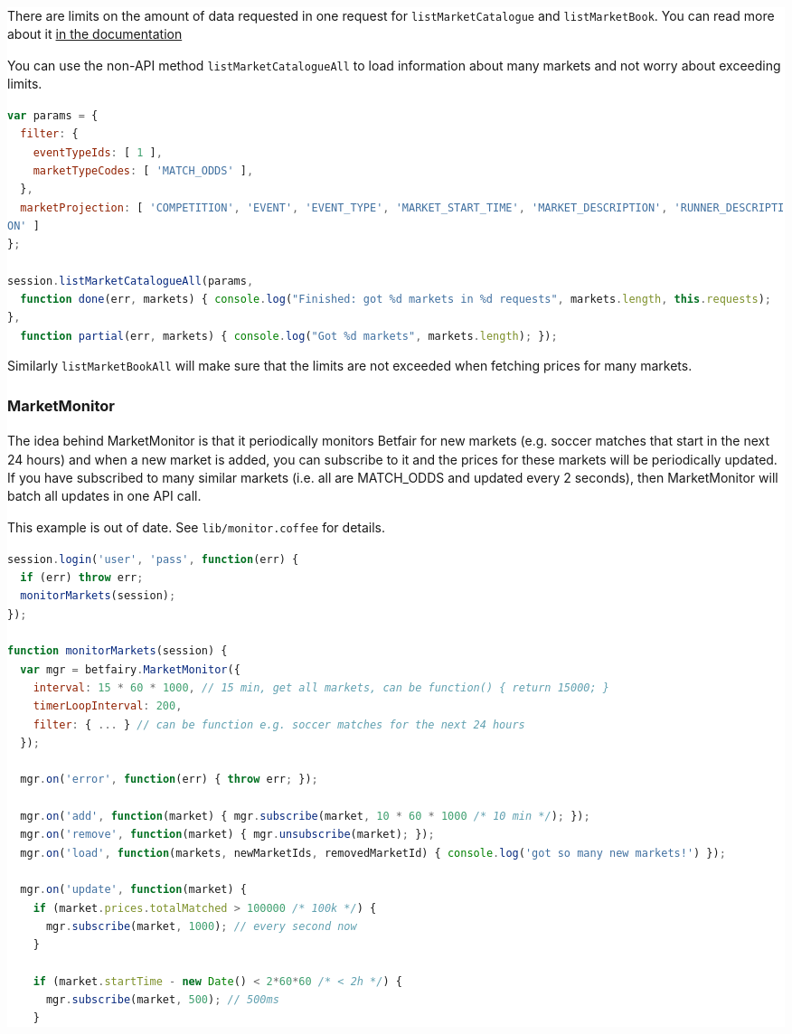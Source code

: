 There are limits on the amount of data requested in one request for `listMarketCatalogue` and `listMarketBook`.
You can read more about it [in the documentation](https://api.developer.betfair.com/services/webapps/docs/display/1smk3cen4v3lu3yomq5qye0ni/Market+Data+Request+Limits)

You can use the non-API method `listMarketCatalogueAll` to load information about many markets and not worry about exceeding limits.

```javascript
var params = {
  filter: {
    eventTypeIds: [ 1 ],
    marketTypeCodes: [ 'MATCH_ODDS' ],
  },
  marketProjection: [ 'COMPETITION', 'EVENT', 'EVENT_TYPE', 'MARKET_START_TIME', 'MARKET_DESCRIPTION', 'RUNNER_DESCRIPTION' ]
};

session.listMarketCatalogueAll(params,
  function done(err, markets) { console.log("Finished: got %d markets in %d requests", markets.length, this.requests); },
  function partial(err, markets) { console.log("Got %d markets", markets.length); });
```

Similarly `listMarketBookAll` will make sure that the limits are not exceeded when fetching prices for many markets.

### MarketMonitor

The idea behind MarketMonitor is that it periodically monitors Betfair for new markets
(e.g. soccer matches that start in the next 24 hours) and when a new market is added,
you can subscribe to it and the prices for these markets will be periodically updated.
If you have subscribed to many similar markets (i.e. all are MATCH_ODDS and updated every 2 seconds),
then MarketMonitor will batch all updates in one API call.

This example is out of date. See `lib/monitor.coffee` for details.

```javascript
session.login('user', 'pass', function(err) {
  if (err) throw err;
  monitorMarkets(session);
});

function monitorMarkets(session) {
  var mgr = betfairy.MarketMonitor({
    interval: 15 * 60 * 1000, // 15 min, get all markets, can be function() { return 15000; }
    timerLoopInterval: 200,
    filter: { ... } // can be function e.g. soccer matches for the next 24 hours
  });

  mgr.on('error', function(err) { throw err; });

  mgr.on('add', function(market) { mgr.subscribe(market, 10 * 60 * 1000 /* 10 min */); });
  mgr.on('remove', function(market) { mgr.unsubscribe(market); });
  mgr.on('load', function(markets, newMarketIds, removedMarketId) { console.log('got so many new markets!') });

  mgr.on('update', function(market) {
    if (market.prices.totalMatched > 100000 /* 100k */) {
      mgr.subscribe(market, 1000); // every second now
    }

    if (market.startTime - new Date() < 2*60*60 /* < 2h */) {
      mgr.subscribe(market, 500); // 500ms
    }

```